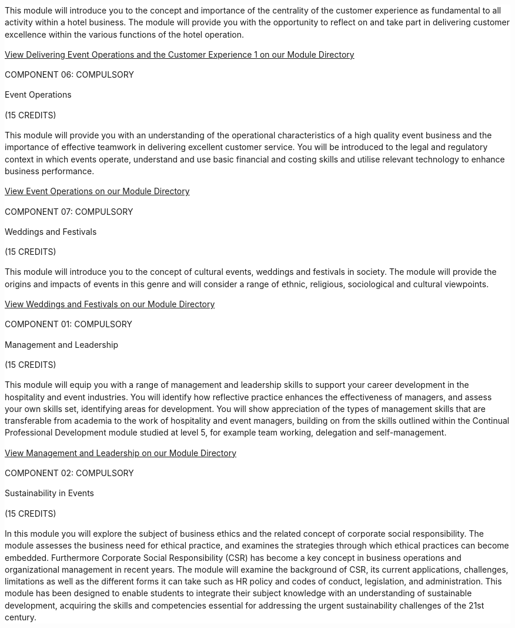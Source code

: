 This module will introduce you to the concept and importance of the centrality of the customer experience as fundamental to all activity within a hotel business. The module will provide you with the opportunity to reflect on and take part in delivering customer excellence within the various functions of the hotel operation.

[View Delivering Event Operations and the Customer Experience 1 on our Module Directory](https://www1.essex.ac.uk/modules/Default.aspx?coursecode=EG124&year=25)

COMPONENT 06: COMPULSORY

Event Operations

(15 CREDITS)

This module will provide you with an understanding of the operational characteristics of a high quality event business and the importance of effective teamwork in delivering excellent customer service. You will be introduced to the legal and regulatory context in which events operate, understand and use basic financial and costing skills and utilise relevant technology to enhance business performance.

[View Event Operations on our Module Directory](https://www1.essex.ac.uk/modules/Default.aspx?coursecode=EG127&year=25)

COMPONENT 07: COMPULSORY

Weddings and Festivals

(15 CREDITS)

This module will introduce you to the concept of cultural events, weddings and festivals in society. The module will provide the origins and impacts of events in this genre and will consider a range of ethnic, religious, sociological and cultural viewpoints.

[View Weddings and Festivals on our Module Directory](https://www1.essex.ac.uk/modules/Default.aspx?coursecode=EG128&year=25)

COMPONENT 01: COMPULSORY

Management and Leadership

(15 CREDITS)

This module will equip you with a range of management and leadership skills to support your career development in the hospitality and event industries. You will identify how reflective practice enhances the effectiveness of managers, and assess your own skills set, identifying areas for development. You will show appreciation of the types of management skills that are transferable from academia to the work of hospitality and event managers, building on from the skills outlined within the Continual Professional Development module studied at level 5, for example team working, delegation and self-management.

[View Management and Leadership on our Module Directory](https://www1.essex.ac.uk/modules/Default.aspx?coursecode=EG220&year=25)

COMPONENT 02: COMPULSORY

Sustainability in Events

(15 CREDITS)

In this module you will explore the subject of business ethics and the related concept of corporate social responsibility. The module assesses the business need for ethical practice, and examines the strategies through which ethical practices can become embedded. Furthermore Corporate Social Responsibility (CSR) has become a key concept in business operations and organizational management in recent years. The module will examine the background of CSR, its current applications, challenges, limitations as well as the different forms it can take such as HR policy and codes of conduct, legislation, and administration.
This module has been designed to enable students to integrate their subject knowledge with an understanding of sustainable development, acquiring the skills and competencies essential for addressing the urgent sustainability challenges of the 21st century.
